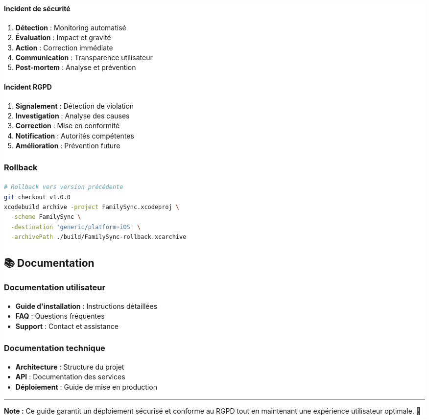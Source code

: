 #### Incident de sécurité
1. **Détection** : Monitoring automatisé
2. **Évaluation** : Impact et gravité
3. **Action** : Correction immédiate
4. **Communication** : Transparence utilisateur
5. **Post-mortem** : Analyse et prévention

#### Incident RGPD
1. **Signalement** : Détection de violation
2. **Investigation** : Analyse des causes
3. **Correction** : Mise en conformité
4. **Notification** : Autorités compétentes
5. **Amélioration** : Prévention future

### **Rollback**
```bash
# Rollback vers version précédente
git checkout v1.0.0
xcodebuild archive -project FamilySync.xcodeproj \
  -scheme FamilySync \
  -destination 'generic/platform=iOS' \
  -archivePath ./build/FamilySync-rollback.xcarchive
```

## 📚 Documentation

### **Documentation utilisateur**
- **Guide d'installation** : Instructions détaillées
- **FAQ** : Questions fréquentes
- **Support** : Contact et assistance

### **Documentation technique**
- **Architecture** : Structure du projet
- **API** : Documentation des services
- **Déploiement** : Guide de mise en production

---

**Note :** Ce guide garantit un déploiement sécurisé et conforme au RGPD tout en maintenant une expérience utilisateur optimale. 🎯
